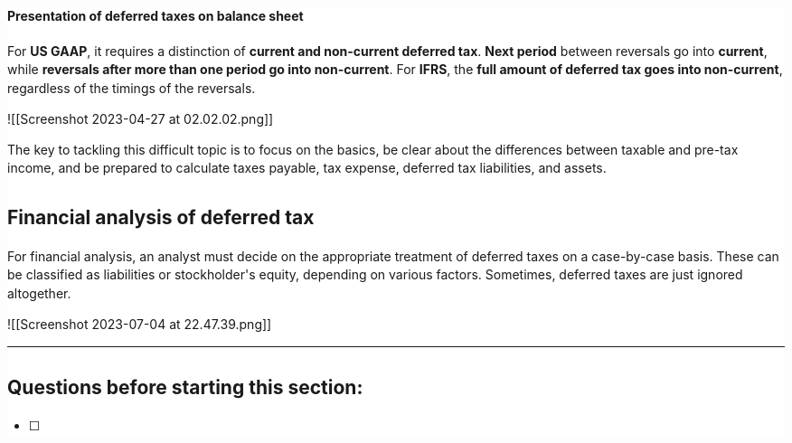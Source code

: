 #### Presentation of deferred taxes on balance sheet
For **US GAAP**, it requires a distinction of **current and non-current deferred tax**. **Next period** between reversals go into **current**, while **reversals after more than one period go into non-current**.
For **IFRS**, the **full amount of deferred tax goes into non-current**, regardless of the timings of the reversals.

![[Screenshot 2023-04-27 at 02.02.02.png]]

The key to tackling this difficult topic is to focus on the basics, be clear about the differences between taxable and pre-tax income, and be prepared to calculate taxes payable, tax expense, deferred tax liabilities, and assets.

## Financial analysis of deferred tax
For financial analysis, an analyst must decide on the appropriate treatment of deferred taxes on a case-by-case basis. These can be classified as liabilities or stockholder's equity, depending on various factors. Sometimes, deferred taxes are just ignored altogether.



![[Screenshot 2023-07-04 at 22.47.39.png]]




---
## Questions before starting this section:
- [ ]

